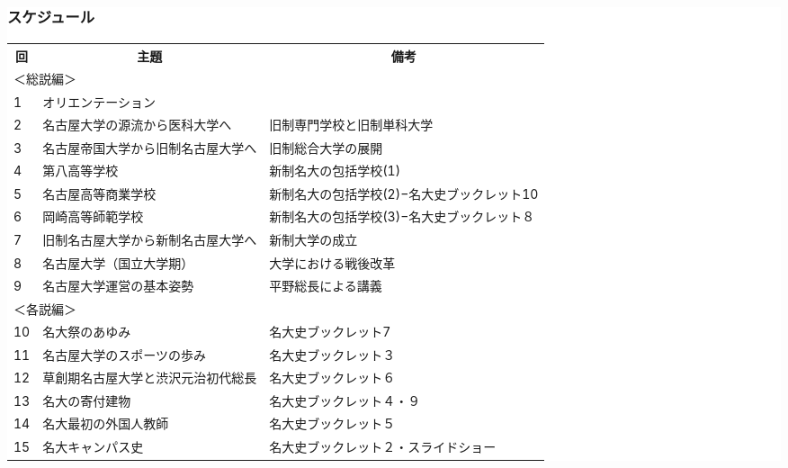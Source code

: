 <h3>スケジュール</h3>
<table class="basic" width="455">
<tr>
<th class="center">回</th> <th class="center">主題</th> <th class="center">備考</th>
</tr>
<tr><td colspan="3" class="left">＜総説編＞</td></tr>
<tr>
<td class="center">1</td><td>オリエンテーション</td> <td></td>
</tr>
<tr>
<td class="center">2</td><td>名古屋大学の源流から医科大学へ</td> <td>旧制専門学校と旧制単科大学</td>
</tr>
<tr>
<td class="center">3</td><td>名古屋帝国大学から旧制名古屋大学へ</td> <td>旧制総合大学の展開</td>
</tr>
<tr>
<td class="center">4</td> <td>第八高等学校</td> <td>新制名大の包括学校(1)</td>
</tr>
<tr>
<td class="center">5</td> <td>名古屋高等商業学校</td> <td>新制名大の包括学校(2)−名大史ブックレット10</td>
</tr>
<tr>
<td class="center">6</td> <td>岡崎高等師範学校</td> <td>新制名大の包括学校(3)−名大史ブックレット８</td>
<tr>
<td class="center">7</td> <td>旧制名古屋大学から新制名古屋大学へ</td> <td>新制大学の成立</td>
</tr>
<tr>
<td class="center">8</td> <td>名古屋大学（国立大学期）</td> <td>大学における戦後改革</td>
</tr>
<tr>
<td class="center">9</td> <td>名古屋大学運営の基本姿勢</td> <td>平野総長による講義</td>
</tr>
<tr><td colspan="3" class="left">＜各説編＞</td></tr>
<tr>
<td class="center">10</td> <td>名大祭のあゆみ</td> <td>名大史ブックレット7</td>
</tr>
<tr>
<td class="center">11</td> <td>名古屋大学のスポーツの歩み</td>
<td>名大史ブックレット３</td>
</tr>
<tr>
<td class="center">12</td> <td>草創期名古屋大学と渋沢元治初代総長</td> <td>名大史ブックレット６</td>
</tr>
<tr>
<td class="center">13</td> <td>名大の寄付建物</td>
<td>名大史ブックレット４・９</td>
</tr>
<tr>
<td class="center">14</td> <td>名大最初の外国人教師</td> <td>名大史ブックレット５</td>
</tr>
<tr>
<td class="center">15</td><td>名大キャンパス史</td>
<td>名大史ブックレット２・スライドショー</td>
</tr>
</table>
